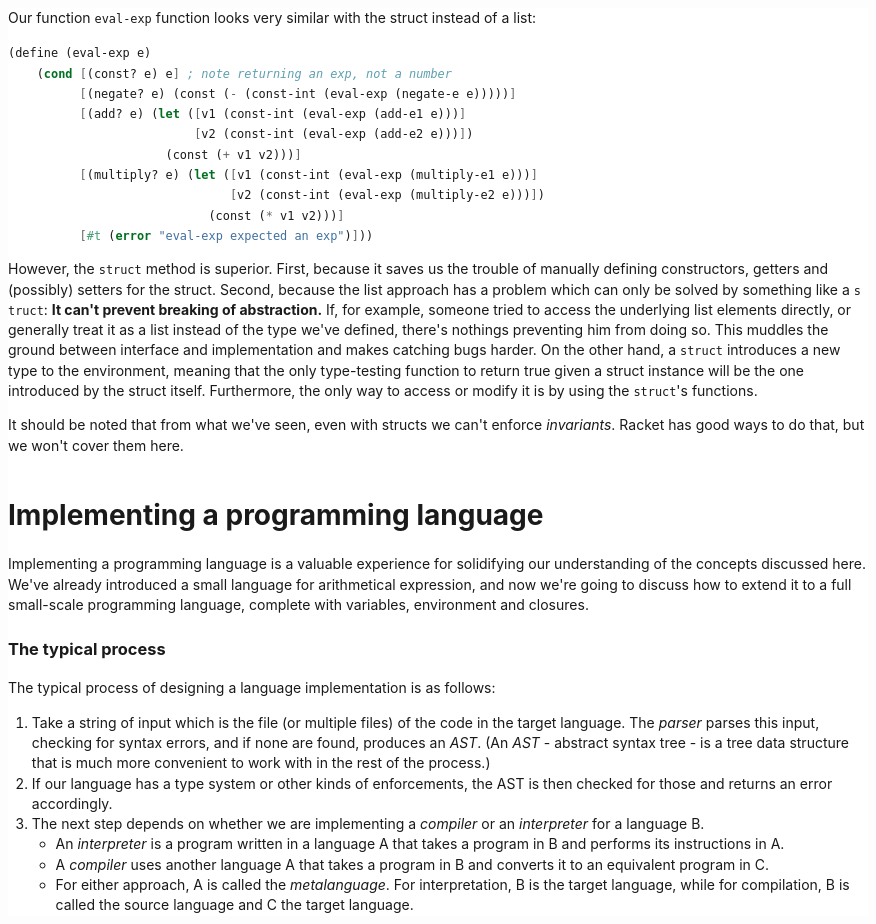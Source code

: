 
Our function `eval-exp` function looks very similar with the struct instead of a list:
```scheme
(define (eval-exp e)
	(cond [(const? e) e] ; note returning an exp, not a number
		  [(negate? e) (const (- (const-int (eval-exp (negate-e e)))))]
		  [(add? e) (let ([v1 (const-int (eval-exp (add-e1 e)))]
						  [v2 (const-int (eval-exp (add-e2 e)))])
					  (const (+ v1 v2)))]
		  [(multiply? e) (let ([v1 (const-int (eval-exp (multiply-e1 e)))]
							   [v2 (const-int (eval-exp (multiply-e2 e)))])
							(const (* v1 v2)))]
		  [#t (error "eval-exp expected an exp")]))
```

However, the `struct` method is superior. First, because it saves us the trouble of manually defining constructors, getters and (possibly) setters for the struct. Second, because the list approach has a problem which can only be solved by something like a `struct`:
**It can't prevent breaking of abstraction.**
If, for example, someone tried to access the underlying list elements directly, or generally treat it as a list instead of the type we've defined, there's nothings preventing him from doing so.
This muddles the ground between interface and implementation and makes catching bugs harder.
On the other hand, a `struct` introduces a new type to the environment, meaning that the only type-testing function to return true given a struct instance will be the one introduced by the struct itself.
Furthermore, the only way to access or modify it is by using the `struct`'s functions.

It should be noted that from what we've seen, even with structs we can't enforce *invariants*. Racket has good ways to do that, but we won't cover them here.

# Implementing a programming language
Implementing a programming language is a valuable experience for solidifying our understanding of the concepts discussed here.
We've already introduced a small language for arithmetical expression,
and now we're going to discuss how to extend it to a full small-scale programming language, complete with variables, environment and closures.

### The typical process
The typical process of designing a language implementation is as follows:
1. Take a string of input which is the file (or multiple files) of the code in the target language. The *parser* parses this input, checking for syntax errors, and if none are found, produces an *AST*.
   (An *AST* - abstract syntax tree - is a tree data structure that is much more convenient to work with in the rest of the process.)
2. If our language has a type system or other kinds of enforcements, the AST is then checked for those and returns an error accordingly.
3. The next step depends on whether we are implementing a *compiler* or an *interpreter* for a language B.
   * An *interpreter* is a program written in a language A that takes a program in B and performs its instructions in A.
   * A *compiler* uses another language A that takes a program in B and converts it to an equivalent program in C. 
   * For either approach, A is called the *metalanguage*.
    For interpretation, B is the target language, while for compilation, B is called the source language and C the target language.

